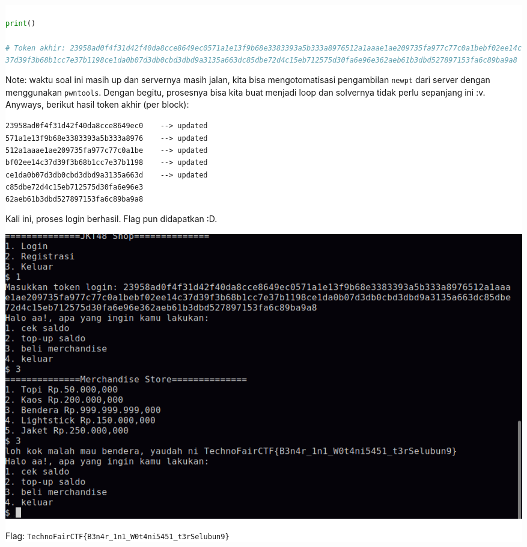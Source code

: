 ```py

print()

# Token akhir: 23958ad0f4f31d42f40da8cce8649ec0571a1e13f9b68e3383393a5b333a8976512a1aaae1ae209735fa977c77c0a1bebf02ee14c37d39f3b68b1cc7e37b1198ce1da0b07d3db0cbd3dbd9a3135a663dc85dbe72d4c15eb712575d30fa6e96e362aeb61b3dbd527897153fa6c89ba9a8
```

Note: waktu soal ini masih up dan servernya masih jalan, kita bisa mengotomatisasi pengambilan `newpt` dari server dengan menggunakan `pwntools`. Dengan begitu, prosesnya bisa kita buat menjadi loop dan solvernya tidak perlu sepanjang ini :v. Anyways, berikut hasil token akhir (per block):

```
23958ad0f4f31d42f40da8cce8649ec0	--> updated
571a1e13f9b68e3383393a5b333a8976	--> updated
512a1aaae1ae209735fa977c77c0a1be	--> updated
bf02ee14c37d39f3b68b1cc7e37b1198	--> updated
ce1da0b07d3db0cbd3dbd9a3135a663d	--> updated
c85dbe72d4c15eb712575d30fa6e96e3
62aeb61b3dbd527897153fa6c89ba9a8
```

Kali ini, proses login berhasil. Flag pun didapatkan :D.

![login success](../../../technofair-10/cry/pengen-merch-jkt/img/loginsuccess.png)

Flag: `TechnoFairCTF{B3n4r_1n1_W0t4ni5451_t3rSelubun9}`

